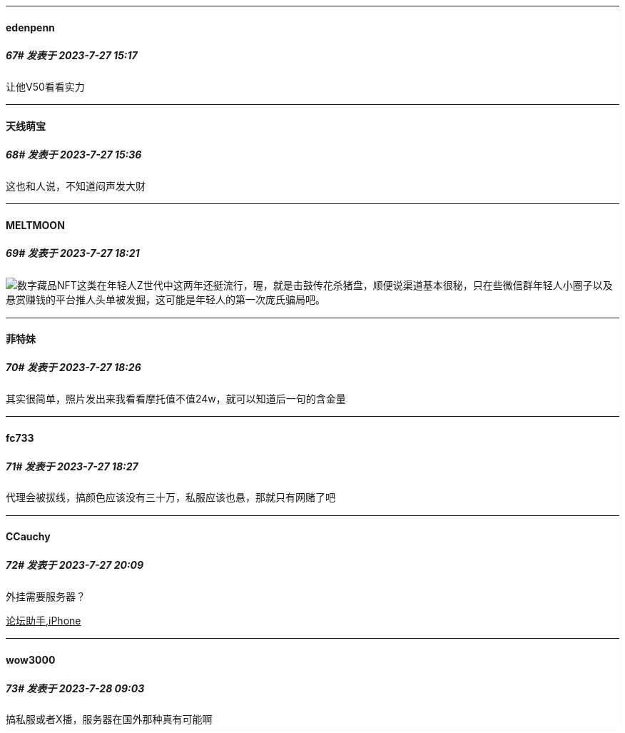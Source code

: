 
*****

####  edenpenn  
##### 67#       发表于 2023-7-27 15:17

让他V50看看实力


*****

####  天线萌宝  
##### 68#       发表于 2023-7-27 15:36

这也和人说，不知道闷声发大财


*****

####  MELTMOON  
##### 69#       发表于 2023-7-27 18:21

<img src="https://static.saraba1st.com/image/smiley/face2017/067.png" referrerpolicy="no-referrer">数字藏品NFT这类在年轻人Z世代中这两年还挺流行，喔，就是击鼓传花杀猪盘，顺便说渠道基本很秘，只在些微信群年轻人小圈子以及悬赏赚钱的平台推人头单被发掘，这可能是年轻人的第一次庞氏骗局吧。


*****

####  菲特妹  
##### 70#       发表于 2023-7-27 18:26

其实很简单，照片发出来我看看摩托值不值24w，就可以知道后一句的含金量

*****

####  fc733  
##### 71#       发表于 2023-7-27 18:27

代理会被拔线，搞颜色应该没有三十万，私服应该也悬，那就只有网赌了吧


*****

####  CCauchy  
##### 72#       发表于 2023-7-27 20:09

外挂需要服务器？

[论坛助手,iPhone](https://bbs.saraba1st.com/2b/forum.php?mod=viewthread&amp;tid=2029836)


*****

####  wow3000  
##### 73#       发表于 2023-7-28 09:03

搞私服或者X播，服务器在国外那种真有可能啊
